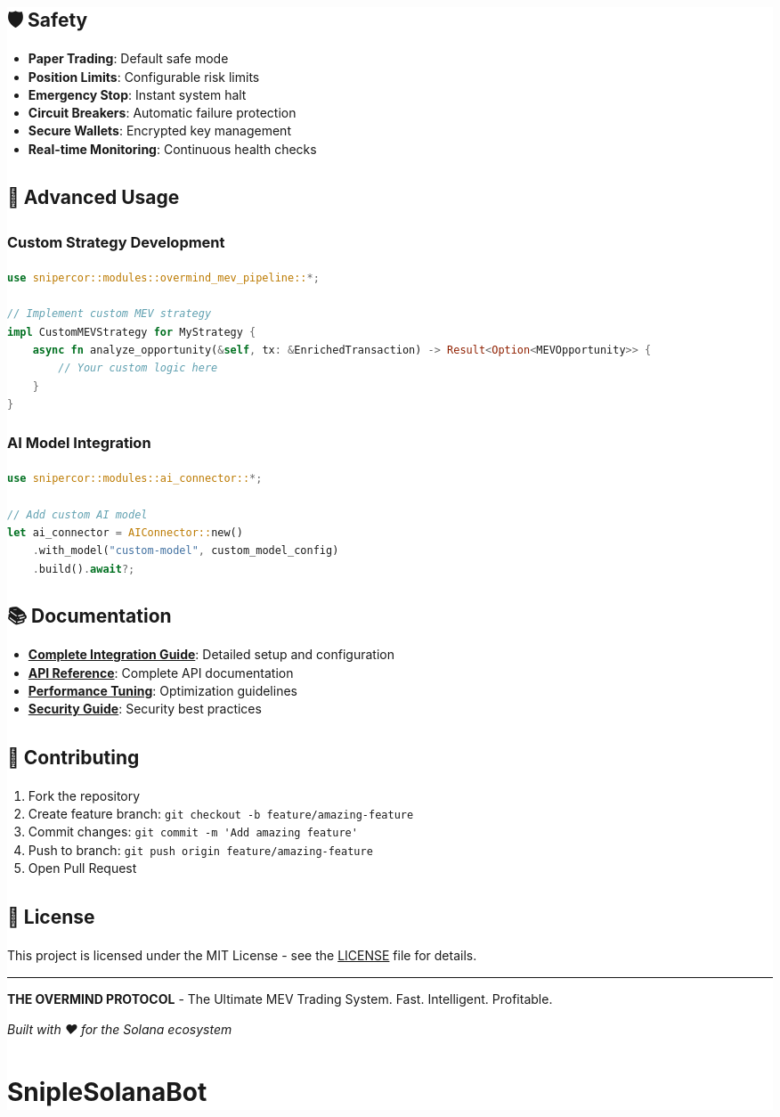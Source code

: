 ## 🛡️ Safety

- **Paper Trading**: Default safe mode
- **Position Limits**: Configurable risk limits
- **Emergency Stop**: Instant system halt
- **Circuit Breakers**: Automatic failure protection
- **Secure Wallets**: Encrypted key management
- **Real-time Monitoring**: Continuous health checks

## 🚀 Advanced Usage

### Custom Strategy Development
```rust
use snipercor::modules::overmind_mev_pipeline::*;

// Implement custom MEV strategy
impl CustomMEVStrategy for MyStrategy {
    async fn analyze_opportunity(&self, tx: &EnrichedTransaction) -> Result<Option<MEVOpportunity>> {
        // Your custom logic here
    }
}
```

### AI Model Integration
```rust
use snipercor::modules::ai_connector::*;

// Add custom AI model
let ai_connector = AIConnector::new()
    .with_model("custom-model", custom_model_config)
    .build().await?;
```

## 📚 Documentation

- **[Complete Integration Guide](docs/HELIUS_JITO_V2_INTEGRATION.md)**: Detailed setup and configuration
- **[API Reference](docs/API.md)**: Complete API documentation
- **[Performance Tuning](docs/PERFORMANCE.md)**: Optimization guidelines
- **[Security Guide](docs/SECURITY.md)**: Security best practices

## 🤝 Contributing

1. Fork the repository
2. Create feature branch: `git checkout -b feature/amazing-feature`
3. Commit changes: `git commit -m 'Add amazing feature'`
4. Push to branch: `git push origin feature/amazing-feature`
5. Open Pull Request

## 📄 License

This project is licensed under the MIT License - see the [LICENSE](LICENSE) file for details.

---

**THE OVERMIND PROTOCOL** - The Ultimate MEV Trading System. Fast. Intelligent. Profitable.

*Built with ❤️ for the Solana ecosystem*
# SnipleSolanaBot
